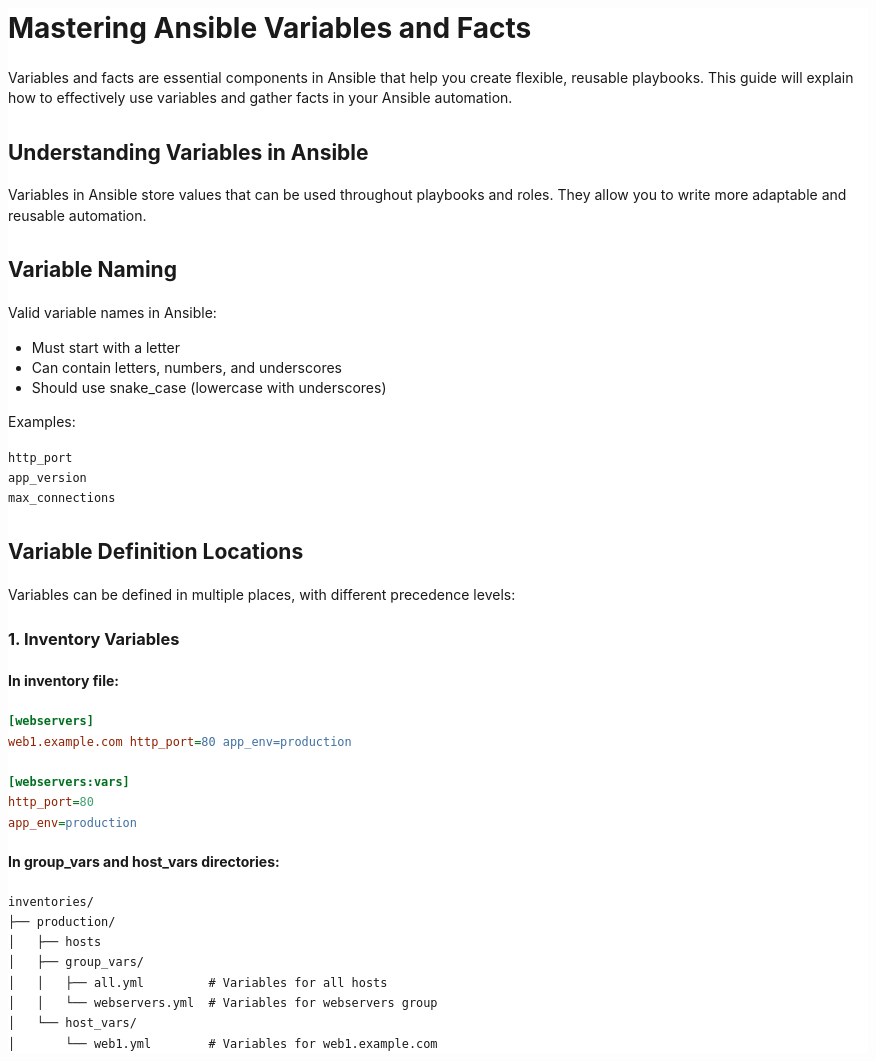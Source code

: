 # Mastering Ansible Variables and Facts

Variables and facts are essential components in Ansible that help you create flexible, reusable playbooks. This guide will explain how to effectively use variables and gather facts in your Ansible automation.

## Understanding Variables in Ansible

Variables in Ansible store values that can be used throughout playbooks and roles. They allow you to write more adaptable and reusable automation.

## Variable Naming

Valid variable names in Ansible:
- Must start with a letter
- Can contain letters, numbers, and underscores
- Should use snake_case (lowercase with underscores)

Examples:
```
http_port
app_version
max_connections
```

## Variable Definition Locations

Variables can be defined in multiple places, with different precedence levels:

### 1. Inventory Variables

#### In inventory file:
```ini
[webservers]
web1.example.com http_port=80 app_env=production

[webservers:vars]
http_port=80
app_env=production
```

#### In group_vars and host_vars directories:
```
inventories/
├── production/
│   ├── hosts
│   ├── group_vars/
│   │   ├── all.yml         # Variables for all hosts
│   │   └── webservers.yml  # Variables for webservers group
│   └── host_vars/
│       └── web1.yml        # Variables for web1.example.com
```
